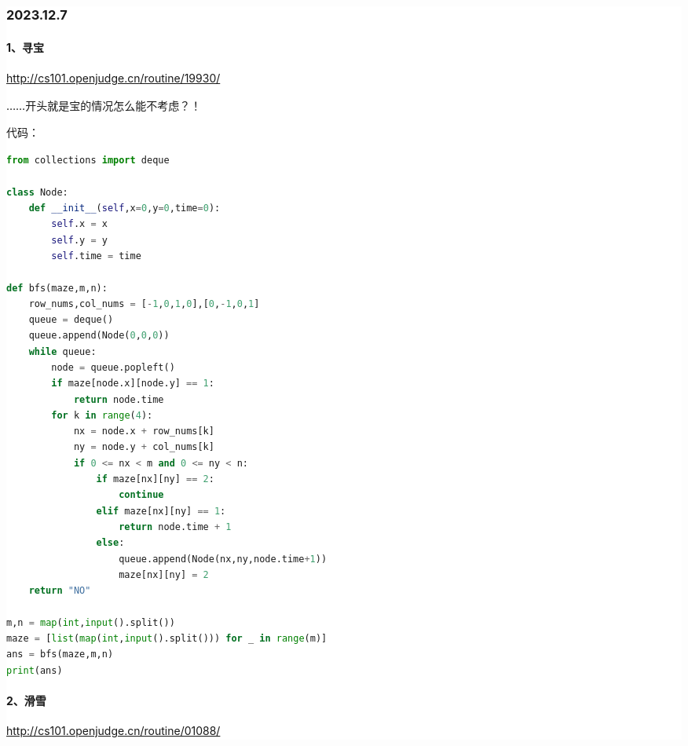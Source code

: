 



### 2023.12.7

#### 1、寻宝

http://cs101.openjudge.cn/routine/19930/

……开头就是宝的情况怎么能不考虑？！

代码：

```python
from collections import deque

class Node:
    def __init__(self,x=0,y=0,time=0):
        self.x = x
        self.y = y
        self.time = time

def bfs(maze,m,n):
    row_nums,col_nums = [-1,0,1,0],[0,-1,0,1]
    queue = deque()
    queue.append(Node(0,0,0))
    while queue:
        node = queue.popleft()
        if maze[node.x][node.y] == 1:
            return node.time
        for k in range(4):
            nx = node.x + row_nums[k]
            ny = node.y + col_nums[k]
            if 0 <= nx < m and 0 <= ny < n:
                if maze[nx][ny] == 2:
                    continue
                elif maze[nx][ny] == 1:
                    return node.time + 1
                else:
                    queue.append(Node(nx,ny,node.time+1))
                    maze[nx][ny] = 2
    return "NO"

m,n = map(int,input().split())
maze = [list(map(int,input().split())) for _ in range(m)]
ans = bfs(maze,m,n)
print(ans)
```



#### 2、滑雪

http://cs101.openjudge.cn/routine/01088/
